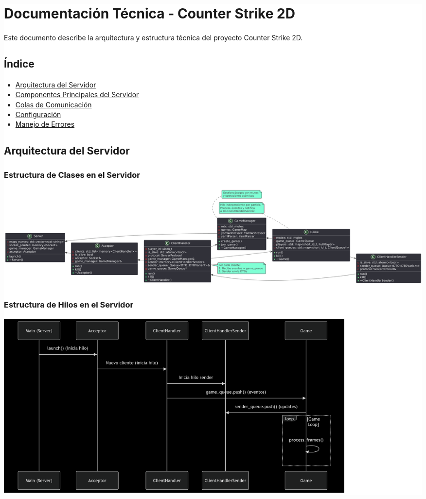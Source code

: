 # Documentación Técnica - Counter Strike 2D

Este documento describe la arquitectura y estructura técnica del proyecto Counter Strike 2D.

## Índice

- [Arquitectura del Servidor](#arquitectura-del-servidor)
- [Componentes Principales del Servidor](#componentes-principales-del-servidor)
- [Colas de Comunicación](#colas-de-comunicación)
- [Configuración](#configuración)
- [Manejo de Errores](#manejo-de-errores)

## Arquitectura del Servidor

### Estructura de Clases en el Servidor

![Diagrama de clases server](pics/Diagrama_clases_server.png)

### Estructura de Hilos en el Servidor

<img src="pics/Diagrama_hilos_server.png" alt="Diagrama hilos server" width="700">
